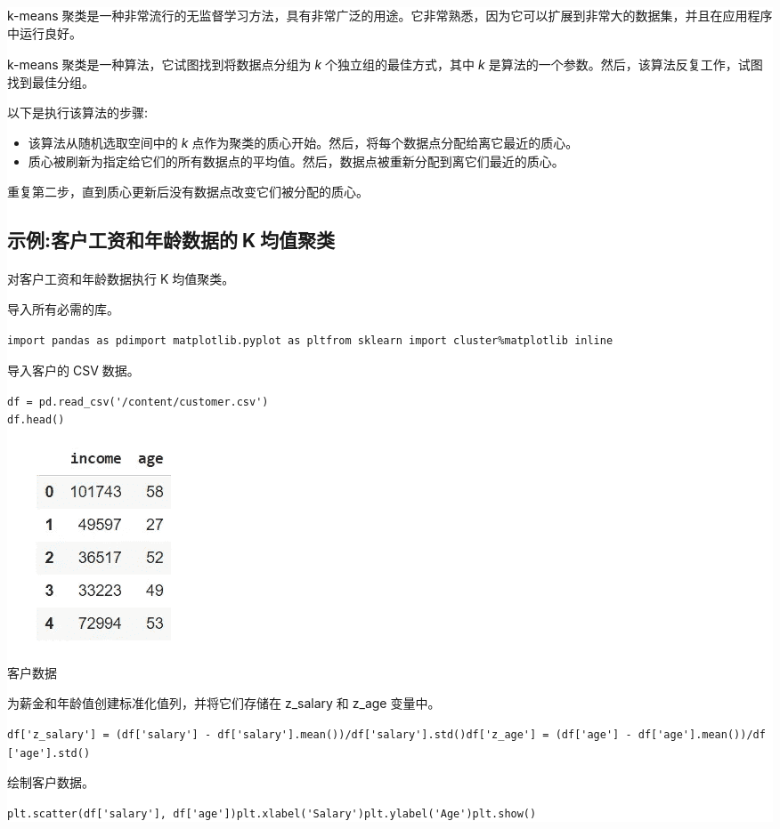 k-means 聚类是一种非常流行的无监督学习方法，具有非常广泛的用途。它非常熟悉，因为它可以扩展到非常大的数据集，并且在应用程序中运行良好。

k-means 聚类是一种算法，它试图找到将数据点分组为 *k* 个独立组的最佳方式，其中 *k* 是算法的一个参数。然后，该算法反复工作，试图找到最佳分组。

以下是执行该算法的步骤:

*   该算法从随机选取空间中的 *k* 点作为聚类的质心开始。然后，将每个数据点分配给离它最近的质心。
*   质心被刷新为指定给它们的所有数据点的平均值。然后，数据点被重新分配到离它们最近的质心。

重复第二步，直到质心更新后没有数据点改变它们被分配的质心。

## 示例:客户工资和年龄数据的 K 均值聚类

对客户工资和年龄数据执行 K 均值聚类。

导入所有必需的库。

```
import pandas as pdimport matplotlib.pyplot as pltfrom sklearn import cluster%matplotlib inline
```

导入客户的 CSV 数据。

```
df = pd.read_csv('/content/customer.csv')
df.head()
```

![](img/d137185b43bc33740cd3d55c1893267d.png)

客户数据

为薪金和年龄值创建标准化值列，并将它们存储在 z_salary 和 z_age 变量中。

```
df['z_salary'] = (df['salary'] - df['salary'].mean())/df['salary'].std()df['z_age'] = (df['age'] - df['age'].mean())/df['age'].std()
```

绘制客户数据。

```
plt.scatter(df['salary'], df['age'])plt.xlabel('Salary')plt.ylabel('Age')plt.show()
```
